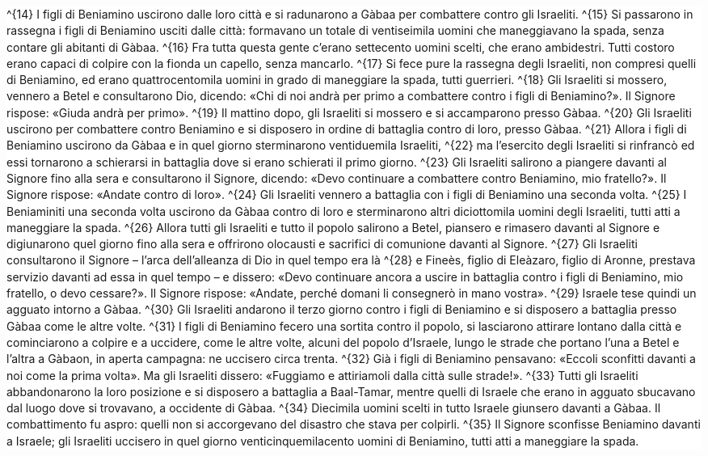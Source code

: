 ^{14} I figli di Beniamino uscirono dalle loro città e si radunarono a Gàbaa per combattere contro gli Israeliti. ^{15} Si passarono in rassegna i figli di Beniamino usciti dalle città: formavano un totale di ventiseimila uomini che maneggiavano la spada, senza contare gli abitanti di Gàbaa. ^{16} Fra tutta questa gente c’erano settecento uomini scelti, che erano ambidestri. Tutti costoro erano capaci di colpire con la fionda un capello, senza mancarlo.
^{17} Si fece pure la rassegna degli Israeliti, non compresi quelli di Beniamino, ed erano quattrocentomila uomini in grado di maneggiare la spada, tutti guerrieri. ^{18} Gli Israeliti si mossero, vennero a Betel e consultarono Dio, dicendo: «Chi di noi andrà per primo a combattere contro i figli di Beniamino?». Il Signore rispose: «Giuda andrà per primo». ^{19} Il mattino dopo, gli Israeliti si mossero e si accamparono presso Gàbaa. ^{20} Gli Israeliti uscirono per combattere contro Beniamino e si disposero in ordine di battaglia contro di loro, presso Gàbaa.
^{21} Allora i figli di Beniamino uscirono da Gàbaa e in quel giorno sterminarono ventiduemila Israeliti, ^{22} ma l’esercito degli Israeliti si rinfrancò ed essi tornarono a schierarsi in battaglia dove si erano schierati il primo giorno. ^{23} Gli Israeliti salirono a piangere davanti al Signore fino alla sera e consultarono il Signore, dicendo: «Devo continuare a combattere contro Beniamino, mio fratello?». Il Signore rispose: «Andate contro di loro». ^{24} Gli Israeliti vennero a battaglia con i figli di Beniamino una seconda volta. ^{25} I Beniaminiti una seconda volta uscirono da Gàbaa contro di loro e sterminarono altri diciottomila uomini degli Israeliti, tutti atti a maneggiare la spada. ^{26} Allora tutti gli Israeliti e tutto il popolo salirono a Betel, piansero e rimasero davanti al Signore e digiunarono quel giorno fino alla sera e offrirono olocausti e sacrifici di comunione davanti al Signore. ^{27} Gli Israeliti consultarono il Signore – l’arca dell’alleanza di Dio in quel tempo era là ^{28} e Fineès, figlio di Eleàzaro, figlio di Aronne, prestava servizio davanti ad essa in quel tempo – e dissero: «Devo continuare ancora a uscire in battaglia contro i figli di Beniamino, mio fratello, o devo cessare?». Il Signore rispose: «Andate, perché domani li consegnerò in mano vostra».
^{29} Israele tese quindi un agguato intorno a Gàbaa. ^{30} Gli Israeliti andarono il terzo giorno contro i figli di Beniamino e si disposero a battaglia presso Gàbaa come le altre volte. ^{31} I figli di Beniamino fecero una sortita contro il popolo, si lasciarono attirare lontano dalla città e cominciarono a colpire e a uccidere, come le altre volte, alcuni del popolo d’Israele, lungo le strade che portano l’una a Betel e l’altra a Gàbaon, in aperta campagna: ne uccisero circa trenta. ^{32} Già i figli di Beniamino pensavano: «Eccoli sconfitti davanti a noi come la prima volta». Ma gli Israeliti dissero: «Fuggiamo e attiriamoli dalla città sulle strade!». ^{33} Tutti gli Israeliti abbandonarono la loro posizione e si disposero a battaglia a Baal-Tamar, mentre quelli di Israele che erano in agguato sbucavano dal luogo dove si trovavano, a occidente di Gàbaa. ^{34} Diecimila uomini scelti in tutto Israele giunsero davanti a Gàbaa. Il combattimento fu aspro: quelli non si accorgevano del disastro che stava per colpirli. ^{35} Il Signore sconfisse Beniamino davanti a Israele; gli Israeliti uccisero in quel giorno venticinquemilacento uomini di Beniamino, tutti atti a maneggiare la spada.
